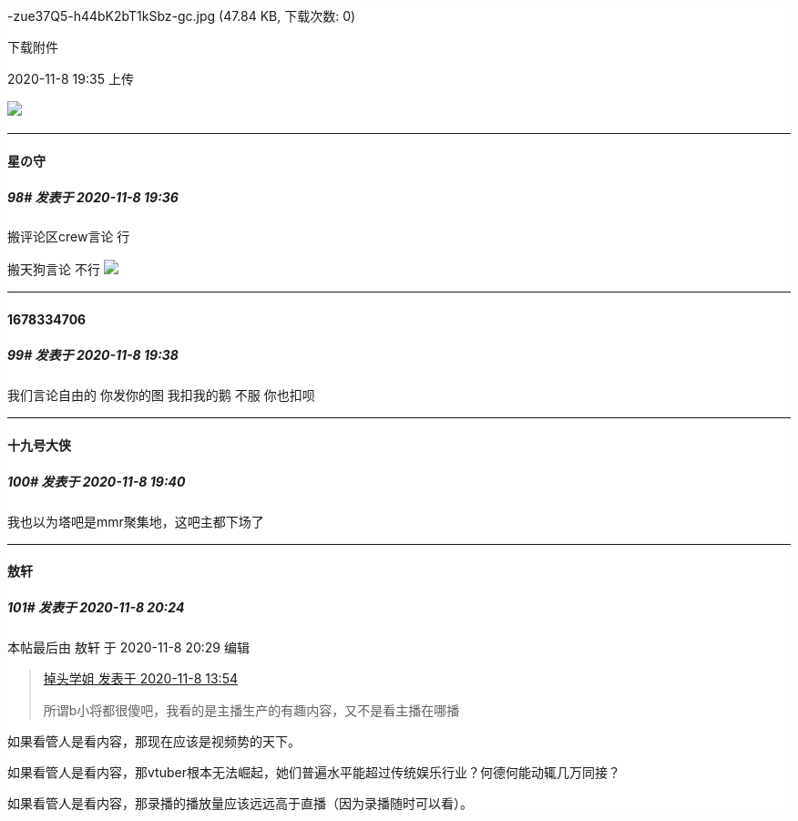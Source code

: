 
-zue37Q5-h44bK2bT1kSbz-gc.jpg
(47.84 KB, 下载次数: 0)


下载附件


2020-11-8 19:35 上传


<img src="https://img.saraba1st.com/forum/202011/08/193534gd0zdj1u08xud9ut.jpg" referrerpolicy="no-referrer">


-----

####  星の守  
##### 98#       发表于 2020-11-8 19:36


搬评论区crew言论 行

搬天狗言论 不行
<img src="https://static.saraba1st.com/image/smiley/face2017/037.png" referrerpolicy="no-referrer">


-----

####  1678334706  
##### 99#       发表于 2020-11-8 19:38


我们言论自由的 你发你的图 我扣我的鹅 不服 你也扣呗


-----

####  十九号大侠  
##### 100#       发表于 2020-11-8 19:40


我也以为塔吧是mmr聚集地，这吧主都下场了


-----

####  敖轩  
##### 101#       发表于 2020-11-8 20:24


 本帖最后由 敖轩 于 2020-11-8 20:29 编辑 
<blockquote><a href="httphttps://bbs.saraba1st.com/2b/forum.php?mod=redirect&amp;goto=findpost&amp;pid=49319852&amp;ptid=1970882" target="_blank">掉头学姐 发表于 2020-11-8 13:54</a>

所谓b小将都很傻吧，我看的是主播生产的有趣内容，又不是看主播在哪播</blockquote>
如果看管人是看内容，那现在应该是视频势的天下。

如果看管人是看内容，那vtuber根本无法崛起，她们普遍水平能超过传统娱乐行业？何德何能动辄几万同接？

如果看管人是看内容，那录播的播放量应该远远高于直播（因为录播随时可以看）。
